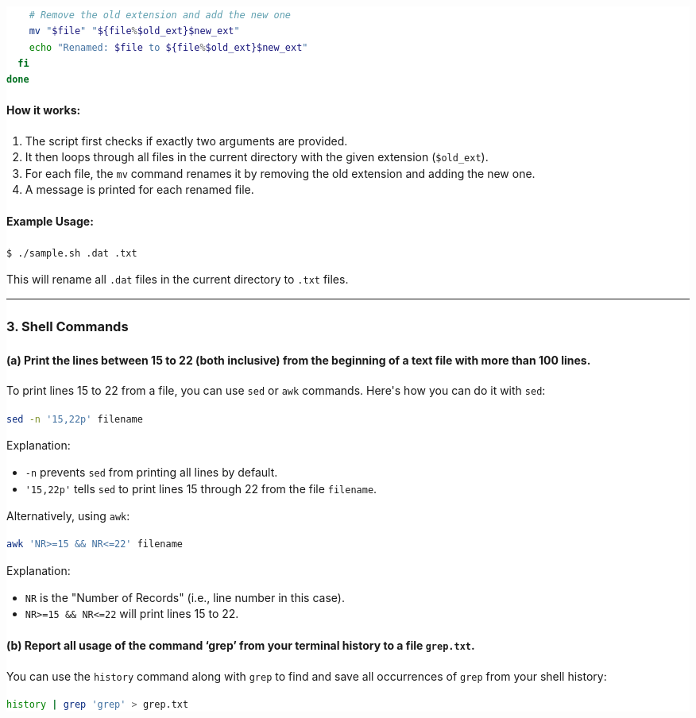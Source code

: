 ```bash
    # Remove the old extension and add the new one
    mv "$file" "${file%$old_ext}$new_ext"
    echo "Renamed: $file to ${file%$old_ext}$new_ext"
  fi
done
```

#### How it works:
1. The script first checks if exactly two arguments are provided.
2. It then loops through all files in the current directory with the given extension (`$old_ext`).
3. For each file, the `mv` command renames it by removing the old extension and adding the new one.
4. A message is printed for each renamed file.

#### Example Usage:
```bash
$ ./sample.sh .dat .txt
```

This will rename all `.dat` files in the current directory to `.txt` files.

---

### 3. Shell Commands

#### (a) Print the lines between 15 to 22 (both inclusive) from the beginning of a text file with more than 100 lines.

To print lines 15 to 22 from a file, you can use `sed` or `awk` commands. Here's how you can do it with `sed`:

```bash
sed -n '15,22p' filename
```

Explanation:
- `-n` prevents `sed` from printing all lines by default.
- `'15,22p'` tells `sed` to print lines 15 through 22 from the file `filename`.

Alternatively, using `awk`:

```bash
awk 'NR>=15 && NR<=22' filename
```

Explanation:
- `NR` is the "Number of Records" (i.e., line number in this case).
- `NR>=15 && NR<=22` will print lines 15 to 22.

#### (b) Report all usage of the command ‘grep’ from your terminal history to a file `grep.txt`.

You can use the `history` command along with `grep` to find and save all occurrences of `grep` from your shell history:

```bash
history | grep 'grep' > grep.txt
```
